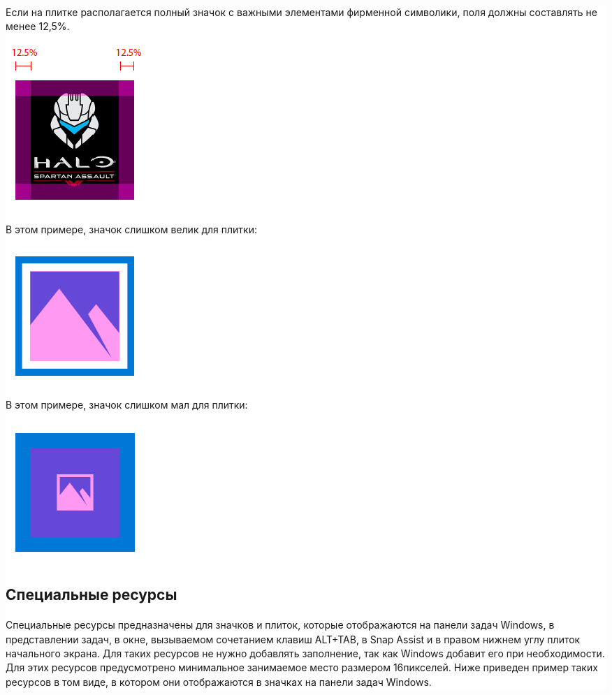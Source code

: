 Если на плитке располагается полный значок с важными элементами фирменной символики, поля должны составлять не менее 12,5%.

![полное изображение на плитке, представленной в списке](images/assetguidance19.png)

В этом примере, значок слишком велик для плитки:

![слишком большой для плитки значок](images/assetguidance20a.png)

В этом примере, значок слишком мал для плитки:

![слишком маленький для плитки значок](images/assetguidance20b.png)

## <a name="target-based-assets"></a>Специальные ресурсы


Специальные ресурсы предназначены для значков и плиток, которые отображаются на панели задач Windows, в представлении задач, в окне, вызываемом сочетанием клавиш ALT+TAB, в Snap Assist и в правом нижнем углу плиток начального экрана. Для таких ресурсов не нужно добавлять заполнение, так как Windows добавит его при необходимости. Для этих ресурсов предусмотрено минимальное занимаемое место размером 16пикселей. Ниже приведен пример таких ресурсов в том виде, в котором они отображаются в значках на панели задач Windows.
